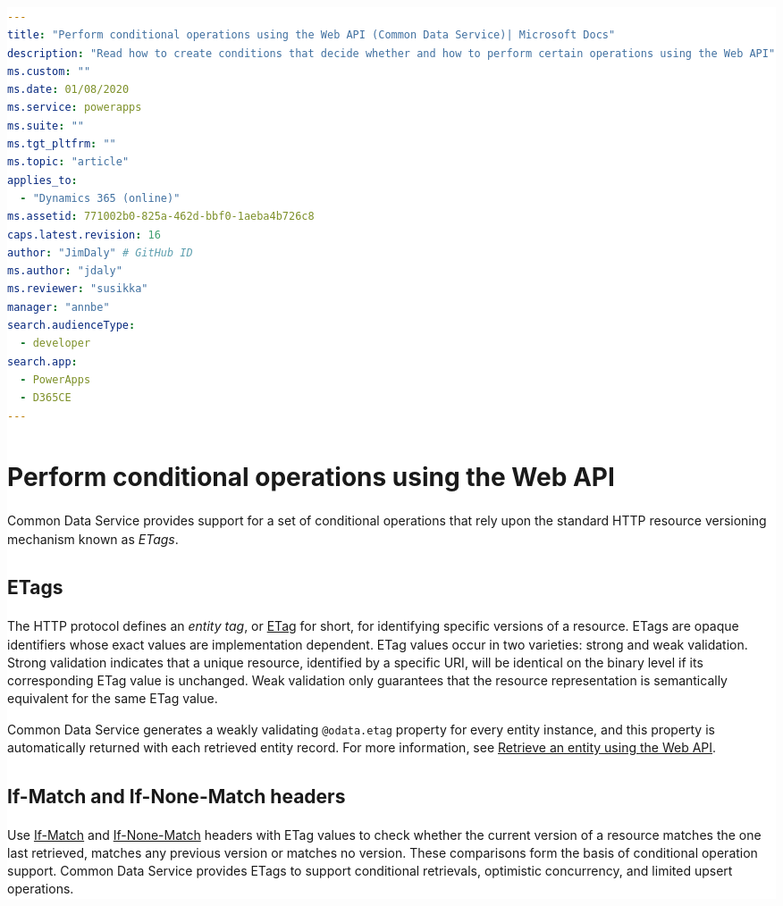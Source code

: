 ```yaml
---
title: "Perform conditional operations using the Web API (Common Data Service)| Microsoft Docs"
description: "Read how to create conditions that decide whether and how to perform certain operations using the Web API"
ms.custom: ""
ms.date: 01/08/2020
ms.service: powerapps
ms.suite: ""
ms.tgt_pltfrm: ""
ms.topic: "article"
applies_to: 
  - "Dynamics 365 (online)"
ms.assetid: 771002b0-825a-462d-bbf0-1aeba4b726c8
caps.latest.revision: 16
author: "JimDaly" # GitHub ID
ms.author: "jdaly"
ms.reviewer: "susikka"
manager: "annbe"
search.audienceType: 
  - developer
search.app: 
  - PowerApps
  - D365CE
---
```

# Perform conditional operations using the Web API

Common Data Service provides support for a set of conditional operations that rely upon the standard HTTP resource versioning mechanism known as *ETags*.  
  
<a name="bkmk_ETags"></a>
  
## ETags

The HTTP protocol defines an *entity tag*, or [ETag](https://msdn.microsoft.com/library/dd541486.aspx) for short, for identifying specific versions of a resource. ETags are opaque identifiers whose exact values are implementation dependent. ETag values occur in two varieties: strong and weak validation. Strong validation indicates that a unique resource, identified by a specific URI, will be identical on the binary level if its corresponding ETag value is unchanged. Weak validation only guarantees that the resource representation is semantically equivalent for the same ETag value.  
  
Common Data Service generates a weakly validating `@odata.etag` property for every entity instance, and this property is automatically returned with each retrieved entity record. For more information, see [Retrieve an entity using the Web API](retrieve-entity-using-web-api.md).  
  
<a name="bkmk_ifMatchHeaders"></a>
 
## If-Match and If-None-Match headers

Use [If-Match](https://tools.ietf.org/html/rfc7232#section-3.1) and [If-None-Match](https://tools.ietf.org/html/rfc7232#section-3.2) headers with ETag values to check whether the current version of a resource matches the one last retrieved, matches any previous version or matches no version.  These comparisons form the basis of conditional operation support. Common Data Service provides ETags to support conditional retrievals, optimistic concurrency, and limited upsert operations.
 